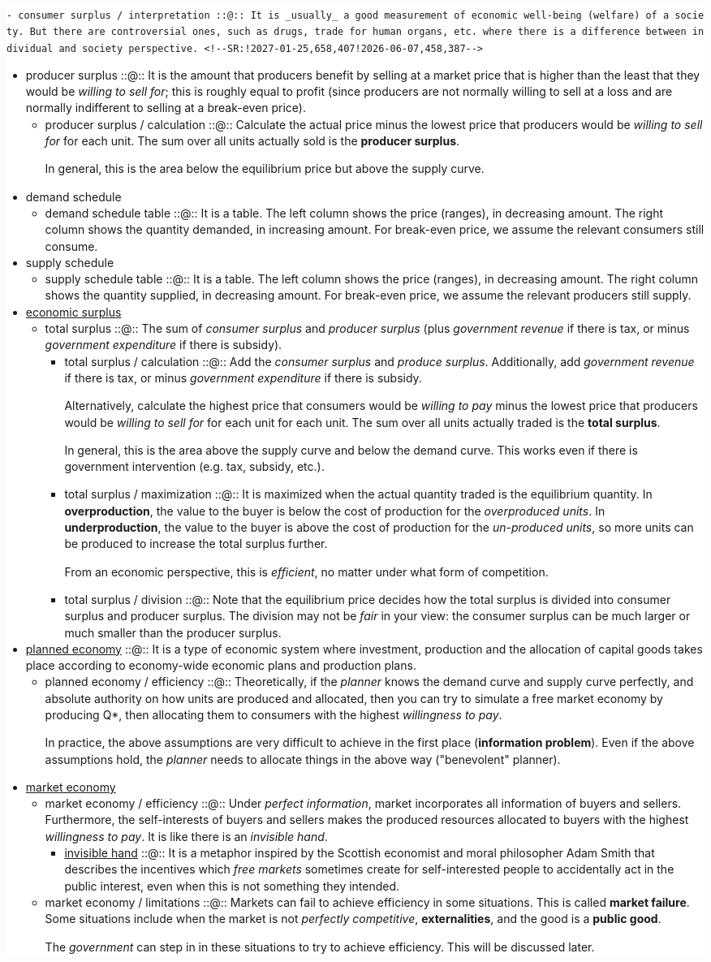     - consumer surplus / interpretation ::@:: It is _usually_ a good measurement of economic well-being (welfare) of a society. But there are controversial ones, such as drugs, trade for human organs, etc. where there is a difference between individual and society perspective. <!--SR:!2027-01-25,658,407!2026-06-07,458,387-->
  - producer surplus ::@:: It is the amount that producers benefit by selling at a market price that is higher than the least that they would be _willing to sell for_; this is roughly equal to profit (since producers are not normally willing to sell at a loss and are normally indifferent to selling at a break-even price). 
    - producer surplus / calculation ::@:: Calculate the actual price minus the lowest price that producers would be _willing to sell for_ for each unit. The sum over all units actually sold is the __producer surplus__. <p> In general, this is the area below the equilibrium price but above the supply curve. <!--SR:!2027-01-29,661,407!2026-07-01,479,387-->
- demand schedule
  - demand schedule table ::@:: It is a table. The left column shows the price (ranges), in decreasing amount. The right column shows the quantity demanded, in increasing amount. For break-even price, we assume the relevant consumers still consume. 
- supply schedule
  - supply schedule table ::@:: It is a table. The left column shows the price (ranges), in decreasing amount. The right column shows the quantity supplied, in decreasing amount. For break-even price, we assume the relevant producers still supply. 
- [economic surplus](../../../../general/economic%20surplus.md)
  - total surplus ::@:: The sum of _consumer surplus_ and _producer surplus_ (plus _government revenue_ if there is tax, or minus _government expenditure_ if there is subsidy). 
    - total surplus / calculation ::@:: Add the _consumer surplus_ and _produce surplus_. Additionally, add _government revenue_ if there is tax, or minus _government expenditure_ if there is subsidy. <p> Alternatively, calculate the highest price that consumers would be _willing to pay_ minus the lowest price that producers would be _willing to sell for_ for each unit for each unit. The sum over all units actually traded is the __total surplus__. <p> In general, this is the area above the supply curve and below the demand curve. This works even if there is government intervention (e.g. tax, subsidy, etc.). <!--SR:!2027-03-03,688,407!2026-03-01,356,367-->
    - total surplus / maximization ::@:: It is maximized when the actual quantity traded is the equilibrium quantity. In __overproduction__, the value to the buyer is below the cost of production for the _overproduced units_. In __underproduction__, the value to the buyer is above the cost of production for the _un-produced units_, so more units can be produced to increase the total surplus further. <p> From an economic perspective, this is _efficient_, no matter under what form of competition. <!--SR:!2026-04-06,413,387!2027-02-13,674,407-->
    - total surplus / division ::@:: Note that the equilibrium price decides how the total surplus is divided into consumer surplus and producer surplus. The division may not be _fair_ in your view: the consumer surplus can be much larger or much smaller than the producer surplus. <!--SR:!2027-01-09,642,407!2027-02-06,667,407-->
- [planned economy](../../../../general/planned%20economy.md) ::@:: It is a type of economic system where investment, production and the allocation of capital goods takes place according to economy-wide economic plans and production plans. 
  - planned economy / efficiency ::@:: Theoretically, if the _planner_ knows the demand curve and supply curve perfectly, and absolute authority on how units are produced and allocated, then you can try to simulate a free market economy by producing Q\*, then allocating them to consumers with the highest _willingness to pay_. <p> In practice, the above assumptions are very difficult to achieve in the first place (__information problem__). Even if the above assumptions hold, the _planner_ needs to allocate things in the above way ("benevolent" planner). 
- [market economy](../../../../general/market%20economy.md)
  - market economy / efficiency ::@:: Under _perfect information_, market incorporates all information of buyers and sellers. Furthermore, the self-interests of buyers and sellers makes the produced resources allocated to buyers with the highest _willingness to pay_. It is like there is an _invisible hand_. 
    - [invisible hand](../../../../general/invisible%20hand.md) ::@:: It is a metaphor inspired by the Scottish economist and moral philosopher Adam Smith that describes the incentives which _free markets_ sometimes create for self-interested people to accidentally act in the public interest, even when this is not something they intended. <!--SR:!2026-12-26,631,407!2027-01-20,653,407-->
  - market economy / limitations ::@:: Markets can fail to achieve efficiency in some situations. This is called __market failure__. Some situations include when the market is not _perfectly competitive_, __externalities__, and the good is a __public good__. <p> The _government_ can step in in these situations to try to achieve efficiency. This will be discussed later. 